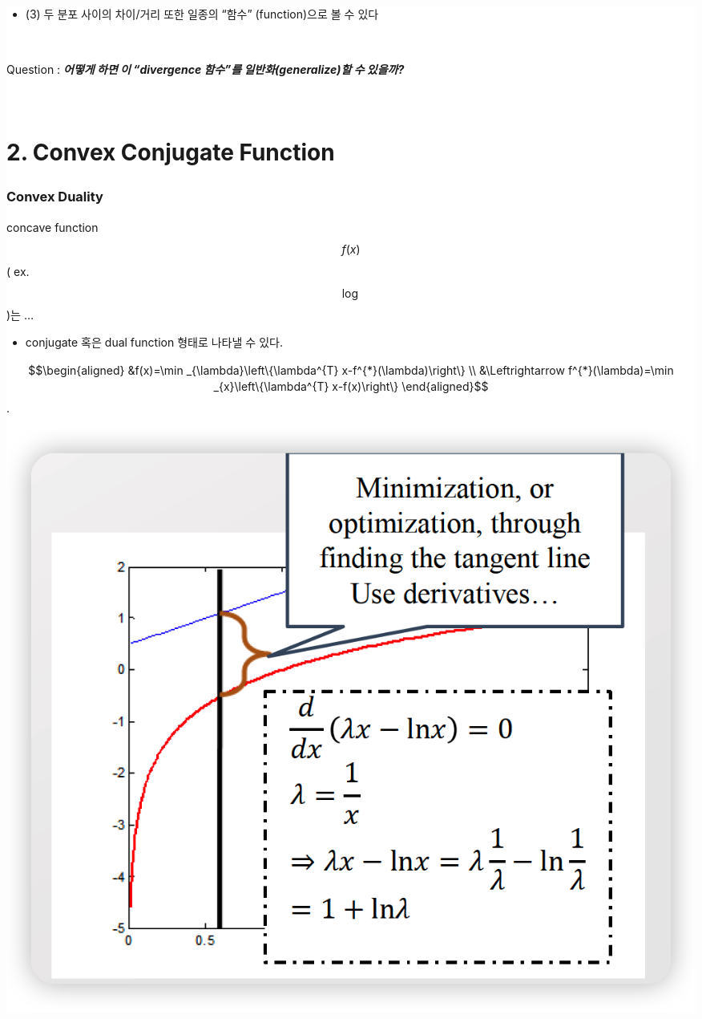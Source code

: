 - (3) 두 분포 사이의 차이/거리 또한 일종의 “함수” (function)으로 볼 수 있다

<br>

Question : ***어떻게 하면 이 “divergence 함수”를 일반화(generalize)할 수 있을까?***

<br>

# 2. Convex Conjugate Function 

### Convex Duality

concave function $$f(x)$$ ( ex. $$\log$$ )는 …

- conjugate 혹은 dual function 형태로 나타낼 수 있다.

$$\begin{aligned}
&f(x)=\min _{\lambda}\left\{\lambda^{T} x-f^{*}(\lambda)\right\} \\
&\Leftrightarrow f^{*}(\lambda)=\min _{x}\left\{\lambda^{T} x-f(x)\right\}
\end{aligned}$$.

![figure2](/assets/img/gan/img95.png)
